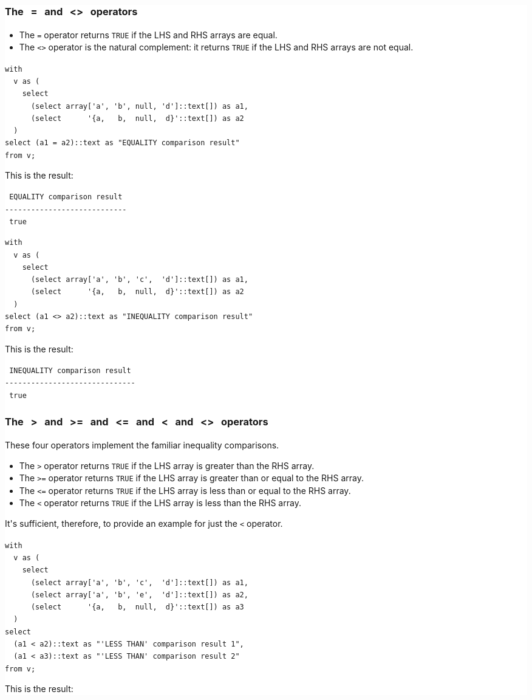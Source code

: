 ### The&#160; &#160;=&#160; &#160;and&#160; &#160;<>&#160; &#160;operators

- The `=` operator returns `TRUE` if the LHS and RHS arrays are equal.
- The `<>` operator is the natural complement: it returns `TRUE` if the LHS and RHS arrays are not equal.

```plpgsql
with
  v as (
    select
      (select array['a', 'b', null, 'd']::text[]) as a1,
      (select      '{a,   b,  null,  d}'::text[]) as a2
  )
select (a1 = a2)::text as "EQUALITY comparison result"
from v;
```
This is the result:
```
 EQUALITY comparison result 
----------------------------
 true
```

```plpgsql
with
  v as (
    select
      (select array['a', 'b', 'c',  'd']::text[]) as a1,
      (select      '{a,   b,  null,  d}'::text[]) as a2
  )
select (a1 <> a2)::text as "INEQUALITY comparison result"
from v;
```
This is the result:
```
 INEQUALITY comparison result
------------------------------
 true
```

### The&#160; &#160;>&#160; &#160;and&#160; &#160;>=&#160; &#160;and&#160; &#160;<=&#160; &#160;and&#160; &#160;<&#160; &#160;and&#160; &#160;<>&#160; &#160;operators

These four operators implement the familiar inequality comparisons.
- The `>` operator returns `TRUE` if the LHS array is greater than the RHS array.
- The `>=` operator returns `TRUE` if the LHS array is greater than or equal to the RHS array.
- The `<=` operator returns `TRUE` if the LHS array is less than or equal to the RHS array.
- The `<` operator returns `TRUE` if the LHS array is less than the RHS array.

It's sufficient, therefore, to provide an example for just the `<` operator.
```plpgsql
with
  v as (
    select
      (select array['a', 'b', 'c',  'd']::text[]) as a1,
      (select array['a', 'b', 'e',  'd']::text[]) as a2,
      (select      '{a,   b,  null,  d}'::text[]) as a3
  )
select
  (a1 < a2)::text as "'LESS THAN' comparison result 1",
  (a1 < a3)::text as "'LESS THAN' comparison result 2"
from v;
```
This is the result:
```
```
